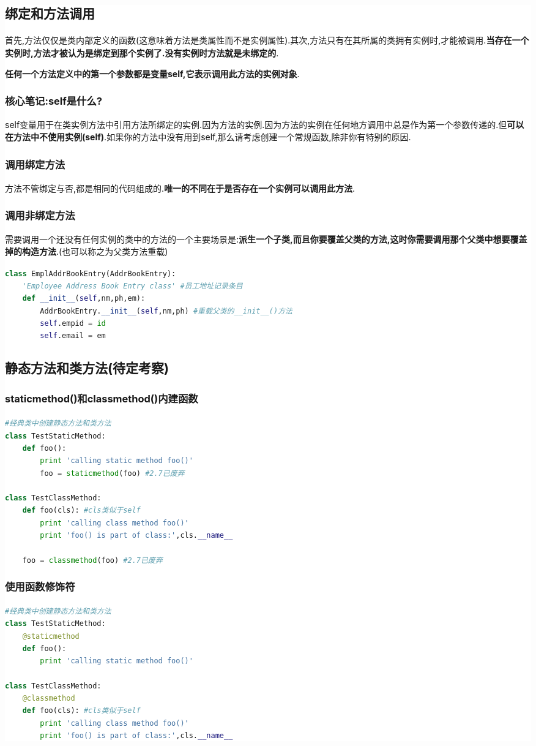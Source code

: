 ## 绑定和方法调用

首先,方法仅仅是类内部定义的函数(这意味着方法是类属性而不是实例属性).其次,方法只有在其所属的类拥有实例时,才能被调用.**当存在一个实例时,方法才被认为是绑定到那个实例了.没有实例时方法就是未绑定的**.

**任何一个方法定义中的第一个参数都是变量self,它表示调用此方法的实例对象**.

### 核心笔记:self是什么?

self变量用于在类实例方法中引用方法所绑定的实例.因为方法的实例.因为方法的实例在任何地方调用中总是作为第一个参数传递的.但**可以在方法中不使用实例(self)**.如果你的方法中没有用到self,那么请考虑创建一个常规函数,除非你有特别的原因.

### 调用绑定方法

方法不管绑定与否,都是相同的代码组成的.**唯一的不同在于是否存在一个实例可以调用此方法**.

### 调用非绑定方法

需要调用一个还没有任何实例的类中的方法的一个主要场景是:**派生一个子类,而且你要覆盖父类的方法,这时你需要调用那个父类中想要覆盖掉的构造方法**.(也可以称之为父类方法重载)

```python
class EmplAddrBookEntry(AddrBookEntry):
    'Employee Address Book Entry class' #员工地址记录条目
    def __init__(self,nm,ph,em):
        AddrBookEntry.__init__(self,nm,ph) #重载父类的__init__()方法
        self.empid = id
        self.email = em
```

## 静态方法和类方法(待定考察)

### staticmethod()和classmethod()内建函数

```python
#经典类中创建静态方法和类方法
class TestStaticMethod:
    def foo():
        print 'calling static method foo()'
        foo = staticmethod(foo) #2.7已废弃
        
class TestClassMethod:
    def foo(cls): #cls类似于self
        print 'calling class method foo()'
        print 'foo() is part of class:',cls.__name__
        
    foo = classmethod(foo) #2.7已废弃
```

### 使用函数修饰符

```python
#经典类中创建静态方法和类方法
class TestStaticMethod:
    @staticmethod
    def foo():
        print 'calling static method foo()'
        
class TestClassMethod:
    @classmethod
    def foo(cls): #cls类似于self
        print 'calling class method foo()'
        print 'foo() is part of class:',cls.__name__
```
